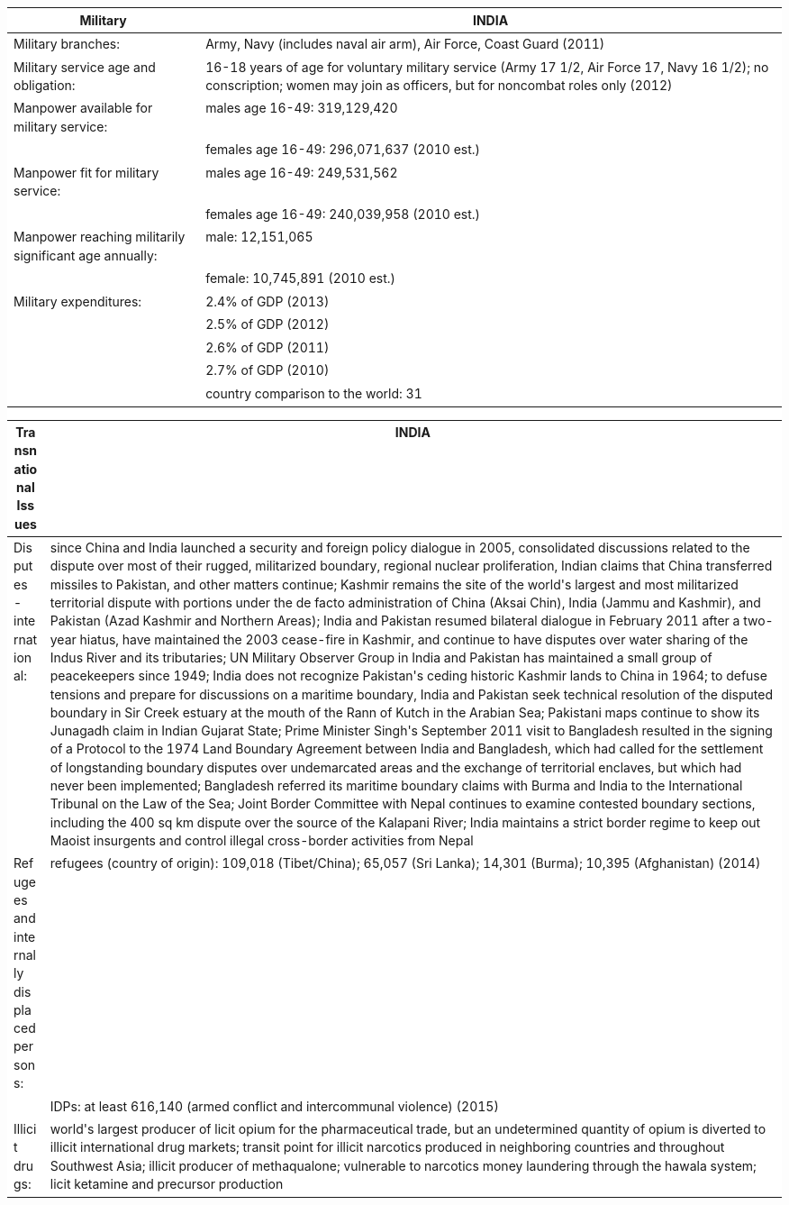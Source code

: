 | Military | INDIA |
| --- | --- |
| Military branches: | Army, Navy (includes naval air arm), Air Force, Coast Guard (2011) |
| Military service age and obligation: | 16-18 years of age for voluntary military service (Army 17 1/2, Air Force 17, Navy 16 1/2); no conscription; women may join as officers, but for noncombat roles only (2012) |
| Manpower available for military service: | males age 16-49: 319,129,420 |
| | females age 16-49: 296,071,637 (2010 est.) |
| Manpower fit for military service: | males age 16-49: 249,531,562 |
| | females age 16-49: 240,039,958 (2010 est.) |
| Manpower reaching militarily significant age annually: | male: 12,151,065 |
| | female: 10,745,891 (2010 est.) |
| Military expenditures: | 2.4% of GDP (2013) |
| | 2.5% of GDP (2012) |
| | 2.6% of GDP (2011) |
| | 2.7% of GDP (2010) |
| | country comparison to the world:  31 |

| Transnational Issues | INDIA |
| --- | --- |
| Disputes - international: | since China and India launched a security and foreign policy dialogue in 2005, consolidated discussions related to the dispute over most of their rugged, militarized boundary, regional nuclear proliferation, Indian claims that China transferred missiles to Pakistan, and other matters continue; Kashmir remains the site of the world's largest and most militarized territorial dispute with portions under the de facto administration of China (Aksai Chin), India (Jammu and Kashmir), and Pakistan (Azad Kashmir and Northern Areas); India and Pakistan resumed bilateral dialogue in February 2011 after a two-year hiatus, have maintained the 2003 cease-fire in Kashmir, and continue to have disputes over water sharing of the Indus River and its tributaries; UN Military Observer Group in India and Pakistan has maintained a small group of peacekeepers since 1949; India does not recognize Pakistan's ceding historic Kashmir lands to China in 1964; to defuse tensions and prepare for discussions on a maritime boundary, India and Pakistan seek technical resolution of the disputed boundary in Sir Creek estuary at the mouth of the Rann of Kutch in the Arabian Sea; Pakistani maps continue to show its Junagadh claim in Indian Gujarat State; Prime Minister Singh's September 2011 visit to Bangladesh resulted in the signing of a Protocol to the 1974 Land Boundary Agreement between India and Bangladesh, which had called for the settlement of longstanding boundary disputes over undemarcated areas and the exchange of territorial enclaves, but which had never been implemented; Bangladesh referred its maritime boundary claims with Burma and India to the International Tribunal on the Law of the Sea; Joint Border Committee with Nepal continues to examine contested boundary sections, including the 400 sq km dispute over the source of the Kalapani River; India maintains a strict border regime to keep out Maoist insurgents and control illegal cross-border activities from Nepal |
| Refugees and internally displaced persons: | refugees (country of origin): 109,018 (Tibet/China); 65,057 (Sri Lanka); 14,301 (Burma); 10,395 (Afghanistan) (2014) |
| | IDPs: at least 616,140 (armed conflict and intercommunal violence) (2015) |
| Illicit drugs: | world's largest producer of licit opium for the pharmaceutical trade, but an undetermined quantity of opium is diverted to illicit international drug markets; transit point for illicit narcotics produced in neighboring countries and throughout Southwest Asia; illicit producer of methaqualone; vulnerable to narcotics money laundering through the hawala system; licit ketamine and precursor production |

